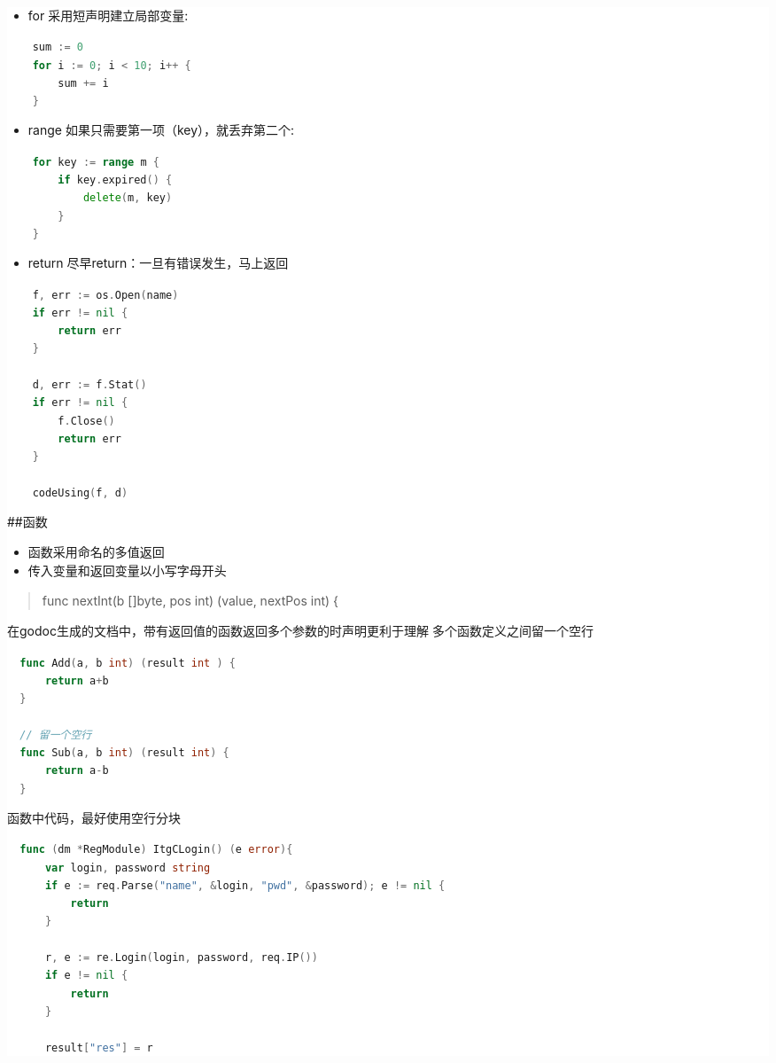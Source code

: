 - for
采用短声明建立局部变量:
```go
	sum := 0
	for i := 0; i < 10; i++ {
	    sum += i
	}
```

- range
如果只需要第一项（key），就丢弃第二个:
```go
	for key := range m {
	    if key.expired() {
	        delete(m, key)
	    }
	}
```
- return
尽早return：一旦有错误发生，马上返回
```go
	f, err := os.Open(name)
	if err != nil {
	    return err
	}
	
	d, err := f.Stat()
	if err != nil {
	    f.Close()
	    return err
	}
	
	codeUsing(f, d)
```


##函数
- 函数采用命名的多值返回
- 传入变量和返回变量以小写字母开头  
 >func nextInt(b []byte, pos int) (value, nextPos int) {
  
  在godoc生成的文档中，带有返回值的函数返回多个参数的时声明更利于理解
  多个函数定义之间留一个空行
```go
  func Add(a, b int) (result int ) {
	  return a+b
  }
  
  // 留一个空行
  func Sub(a, b int) (result int) {
	  return a-b
  }
```
  函数中代码，最好使用空行分块
```go
  func (dm *RegModule) ItgCLogin() (e error){
	  var login, password string
	  if e := req.Parse("name", &login, "pwd", &password); e != nil {
		  return 
	  }

	  r, e := re.Login(login, password, req.IP())
	  if e != nil {
	      return 
	  }

	  result["res"] = r
```